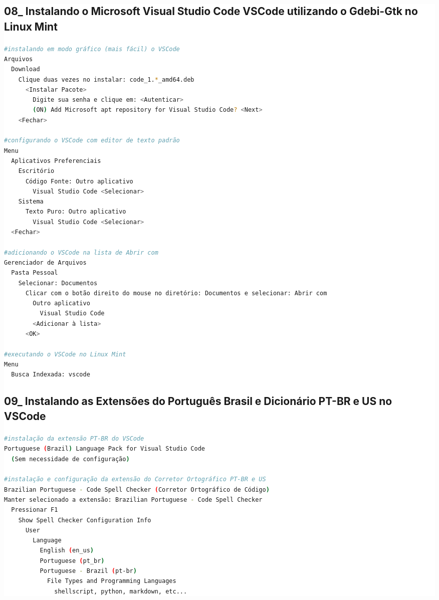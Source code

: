 ## 08_ Instalando o Microsoft Visual Studio Code VSCode utilizando o Gdebi-Gtk no Linux Mint
```bash
#instalando em modo gráfico (mais fácil) o VSCode
Arquivos
  Download
    Clique duas vezes no instalar: code_1.*_amd64.deb
      <Instalar Pacote>
        Digite sua senha e clique em: <Autenticar>
        (ON) Add Microsoft apt repository for Visual Studio Code? <Next>
    <Fechar>

#configurando o VSCode com editor de texto padrão
Menu
  Aplicativos Preferenciais
    Escritório
      Código Fonte: Outro aplicativo
        Visual Studio Code <Selecionar>
    Sistema
      Texto Puro: Outro aplicativo
        Visual Studio Code <Selecionar>
  <Fechar>

#adicionando o VSCode na lista de Abrir com
Gerenciador de Arquivos
  Pasta Pessoal
    Selecionar: Documentos
      Clicar com o botão direito do mouse no diretório: Documentos e selecionar: Abrir com
        Outro aplicativo
          Visual Studio Code
        <Adicionar à lista>
      <OK>

#executando o VSCode no Linux Mint
Menu
  Busca Indexada: vscode
```

## 09_ Instalando as Extensões do Português Brasil e Dicionário PT-BR e US no VSCode
```bash
#instalação da extensão PT-BR do VSCode
Portuguese (Brazil) Language Pack for Visual Studio Code
  (Sem necessidade de configuração)

#instalação e configuração da extensão do Corretor Ortográfico PT-BR e US
Brazilian Portuguese - Code Spell Checker (Corretor Ortográfico de Código)
Manter selecionado a extensão: Brazilian Portuguese - Code Spell Checker
  Pressionar F1
    Show Spell Checker Configuration Info
      User
        Language
          English (en_us)
          Portuguese (pt_br)
          Portuguese - Brazil (pt-br)
            File Types and Programming Languages
              shellscript, python, markdown, etc...
```
